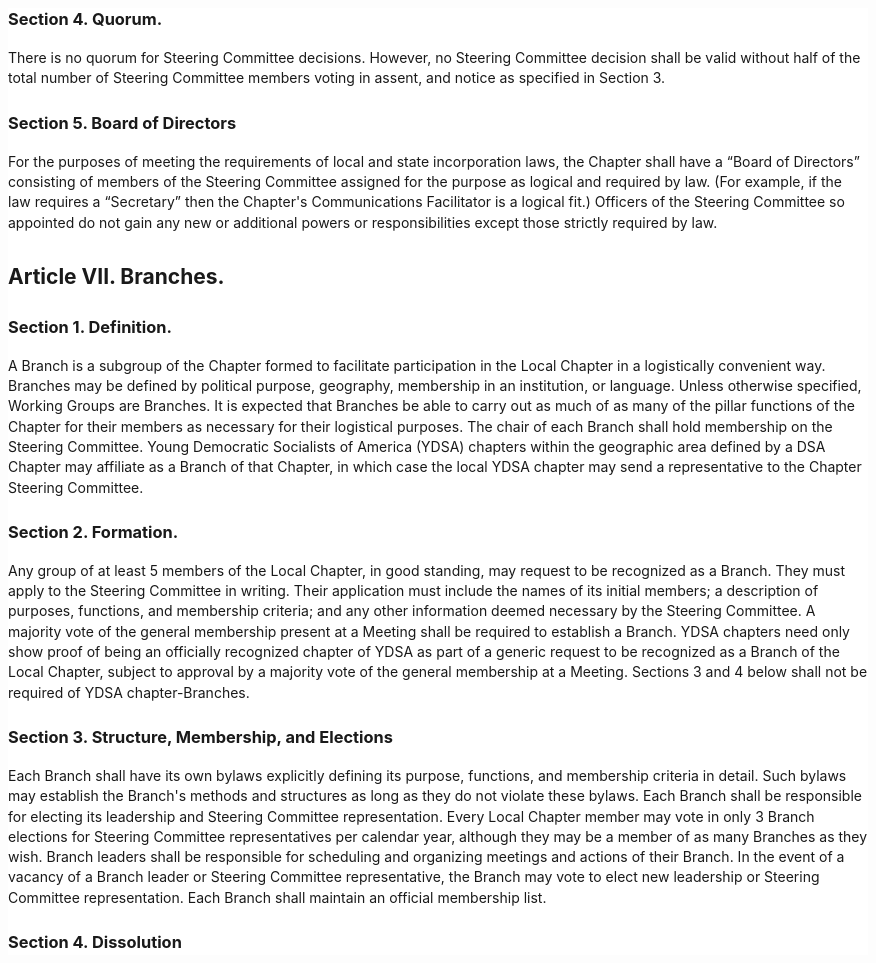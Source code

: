 ### Section 4. Quorum.

There is no quorum for Steering Committee decisions. However, no Steering Committee decision shall be valid without half of the total number of Steering Committee members voting in assent, and notice as specified in Section 3.

### Section 5. Board of Directors

For the purposes of meeting the requirements of local and state incorporation laws, the Chapter shall have a “Board of Directors” consisting of members of the Steering Committee assigned for the purpose as logical and required by law. (For example, if the law requires a “Secretary” then the Chapter's Communications Facilitator is a logical fit.) Officers of the Steering Committee so appointed do not gain any new or additional powers or responsibilities except those strictly required by law.

## Article VII. Branches.

### Section 1. Definition.

A Branch is a subgroup of the Chapter formed to facilitate participation in the Local Chapter in a logistically convenient way. Branches may be defined by political purpose, geography, membership in an institution, or language. Unless otherwise specified, Working Groups are Branches. It is expected that Branches be able to carry out as much of as many of the pillar functions of the Chapter for their members as necessary for their logistical purposes. The chair of each Branch shall hold membership on the Steering Committee. Young Democratic Socialists of America (YDSA) chapters within the geographic area defined by a DSA Chapter may affiliate as a Branch of that Chapter, in which case the local YDSA chapter may send a representative to the Chapter Steering Committee.

### Section 2. Formation.

Any group of at least 5 members of the Local Chapter, in good standing, may request to be recognized as a Branch. They must apply to the Steering Committee in writing. Their application must include the names of its initial members; a description of purposes, functions, and membership criteria; and any other information deemed necessary by the Steering Committee. A majority vote of the general membership present at a Meeting shall be required to establish a Branch. YDSA chapters need only show proof of being an officially recognized chapter of YDSA as part of a generic request to be recognized as a Branch of the Local Chapter, subject to approval by a majority vote of the general membership at a Meeting. Sections 3 and 4 below shall not be required of YDSA chapter-Branches.

### Section 3. Structure, Membership, and Elections

Each Branch shall have its own bylaws explicitly defining its purpose, functions, and membership criteria in detail. Such bylaws may establish the Branch's methods and structures as long as they do not violate these bylaws. Each Branch shall be responsible for electing its leadership and Steering Committee representation. Every Local Chapter member may vote in only 3 Branch elections for Steering Committee representatives per calendar year, although they may be a member of as many Branches as they wish. Branch leaders shall be responsible for scheduling and organizing meetings and actions of their Branch. In the event of a vacancy of a Branch leader or Steering Committee representative, the Branch may vote to elect new leadership or Steering Committee representation. Each Branch shall maintain an official membership list.

### Section 4. Dissolution

